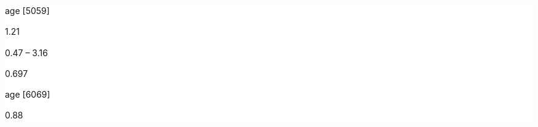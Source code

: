 age
\[5059\]

</td>

<td style=" padding:0.2cm; text-align:left; vertical-align:top; text-align:center;  ">

</td>

<td style=" padding:0.2cm; text-align:left; vertical-align:top; text-align:center;  ">

</td>

<td style=" padding:0.2cm; text-align:left; vertical-align:top; text-align:center;  ">

</td>

<td style=" padding:0.2cm; text-align:left; vertical-align:top; text-align:center;  ">

1.21

</td>

<td style=" padding:0.2cm; text-align:left; vertical-align:top; text-align:center;  ">

0.47 – 3.16

</td>

<td style=" padding:0.2cm; text-align:left; vertical-align:top; text-align:center;  col7">

0.697

</td>

</tr>

<tr>

<td style=" padding:0.2cm; text-align:left; vertical-align:top; text-align:left; ">

age
\[6069\]

</td>

<td style=" padding:0.2cm; text-align:left; vertical-align:top; text-align:center;  ">

</td>

<td style=" padding:0.2cm; text-align:left; vertical-align:top; text-align:center;  ">

</td>

<td style=" padding:0.2cm; text-align:left; vertical-align:top; text-align:center;  ">

</td>

<td style=" padding:0.2cm; text-align:left; vertical-align:top; text-align:center;  ">

0.88

</td>

<td style=" padding:0.2cm; text-align:left; vertical-align:top; text-align:center;  ">
